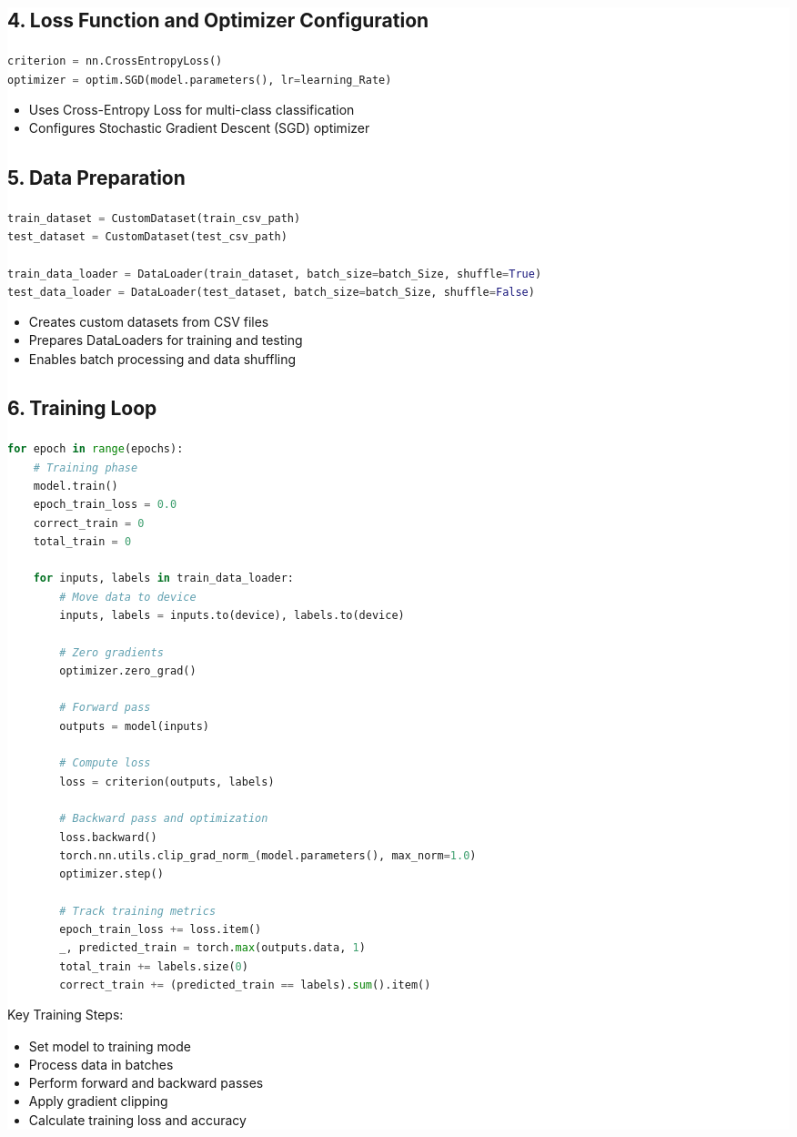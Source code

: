 ## 4. Loss Function and Optimizer Configuration
```python
criterion = nn.CrossEntropyLoss()
optimizer = optim.SGD(model.parameters(), lr=learning_Rate)
```
- Uses Cross-Entropy Loss for multi-class classification
- Configures Stochastic Gradient Descent (SGD) optimizer

## 5. Data Preparation
```python
train_dataset = CustomDataset(train_csv_path)
test_dataset = CustomDataset(test_csv_path)

train_data_loader = DataLoader(train_dataset, batch_size=batch_Size, shuffle=True)
test_data_loader = DataLoader(test_dataset, batch_size=batch_Size, shuffle=False)
```
- Creates custom datasets from CSV files
- Prepares DataLoaders for training and testing
- Enables batch processing and data shuffling

## 6. Training Loop
```python
for epoch in range(epochs):
    # Training phase
    model.train()
    epoch_train_loss = 0.0
    correct_train = 0
    total_train = 0
    
    for inputs, labels in train_data_loader:
        # Move data to device
        inputs, labels = inputs.to(device), labels.to(device)
        
        # Zero gradients
        optimizer.zero_grad()
        
        # Forward pass
        outputs = model(inputs)
        
        # Compute loss
        loss = criterion(outputs, labels)
        
        # Backward pass and optimization
        loss.backward()
        torch.nn.utils.clip_grad_norm_(model.parameters(), max_norm=1.0)
        optimizer.step()
        
        # Track training metrics
        epoch_train_loss += loss.item()
        _, predicted_train = torch.max(outputs.data, 1)
        total_train += labels.size(0)
        correct_train += (predicted_train == labels).sum().item()
```
Key Training Steps:
- Set model to training mode
- Process data in batches
- Perform forward and backward passes
- Apply gradient clipping
- Calculate training loss and accuracy
